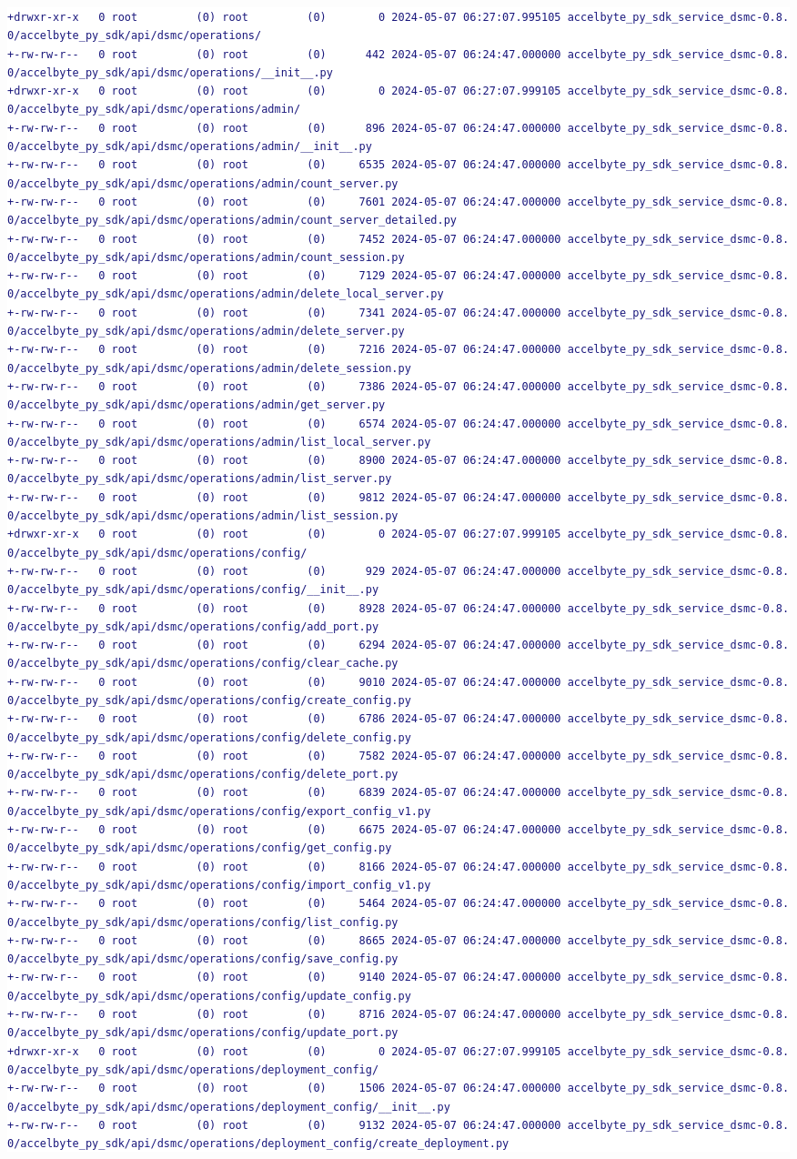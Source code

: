 ```diff
+drwxr-xr-x   0 root         (0) root         (0)        0 2024-05-07 06:27:07.995105 accelbyte_py_sdk_service_dsmc-0.8.0/accelbyte_py_sdk/api/dsmc/operations/
+-rw-rw-r--   0 root         (0) root         (0)      442 2024-05-07 06:24:47.000000 accelbyte_py_sdk_service_dsmc-0.8.0/accelbyte_py_sdk/api/dsmc/operations/__init__.py
+drwxr-xr-x   0 root         (0) root         (0)        0 2024-05-07 06:27:07.999105 accelbyte_py_sdk_service_dsmc-0.8.0/accelbyte_py_sdk/api/dsmc/operations/admin/
+-rw-rw-r--   0 root         (0) root         (0)      896 2024-05-07 06:24:47.000000 accelbyte_py_sdk_service_dsmc-0.8.0/accelbyte_py_sdk/api/dsmc/operations/admin/__init__.py
+-rw-rw-r--   0 root         (0) root         (0)     6535 2024-05-07 06:24:47.000000 accelbyte_py_sdk_service_dsmc-0.8.0/accelbyte_py_sdk/api/dsmc/operations/admin/count_server.py
+-rw-rw-r--   0 root         (0) root         (0)     7601 2024-05-07 06:24:47.000000 accelbyte_py_sdk_service_dsmc-0.8.0/accelbyte_py_sdk/api/dsmc/operations/admin/count_server_detailed.py
+-rw-rw-r--   0 root         (0) root         (0)     7452 2024-05-07 06:24:47.000000 accelbyte_py_sdk_service_dsmc-0.8.0/accelbyte_py_sdk/api/dsmc/operations/admin/count_session.py
+-rw-rw-r--   0 root         (0) root         (0)     7129 2024-05-07 06:24:47.000000 accelbyte_py_sdk_service_dsmc-0.8.0/accelbyte_py_sdk/api/dsmc/operations/admin/delete_local_server.py
+-rw-rw-r--   0 root         (0) root         (0)     7341 2024-05-07 06:24:47.000000 accelbyte_py_sdk_service_dsmc-0.8.0/accelbyte_py_sdk/api/dsmc/operations/admin/delete_server.py
+-rw-rw-r--   0 root         (0) root         (0)     7216 2024-05-07 06:24:47.000000 accelbyte_py_sdk_service_dsmc-0.8.0/accelbyte_py_sdk/api/dsmc/operations/admin/delete_session.py
+-rw-rw-r--   0 root         (0) root         (0)     7386 2024-05-07 06:24:47.000000 accelbyte_py_sdk_service_dsmc-0.8.0/accelbyte_py_sdk/api/dsmc/operations/admin/get_server.py
+-rw-rw-r--   0 root         (0) root         (0)     6574 2024-05-07 06:24:47.000000 accelbyte_py_sdk_service_dsmc-0.8.0/accelbyte_py_sdk/api/dsmc/operations/admin/list_local_server.py
+-rw-rw-r--   0 root         (0) root         (0)     8900 2024-05-07 06:24:47.000000 accelbyte_py_sdk_service_dsmc-0.8.0/accelbyte_py_sdk/api/dsmc/operations/admin/list_server.py
+-rw-rw-r--   0 root         (0) root         (0)     9812 2024-05-07 06:24:47.000000 accelbyte_py_sdk_service_dsmc-0.8.0/accelbyte_py_sdk/api/dsmc/operations/admin/list_session.py
+drwxr-xr-x   0 root         (0) root         (0)        0 2024-05-07 06:27:07.999105 accelbyte_py_sdk_service_dsmc-0.8.0/accelbyte_py_sdk/api/dsmc/operations/config/
+-rw-rw-r--   0 root         (0) root         (0)      929 2024-05-07 06:24:47.000000 accelbyte_py_sdk_service_dsmc-0.8.0/accelbyte_py_sdk/api/dsmc/operations/config/__init__.py
+-rw-rw-r--   0 root         (0) root         (0)     8928 2024-05-07 06:24:47.000000 accelbyte_py_sdk_service_dsmc-0.8.0/accelbyte_py_sdk/api/dsmc/operations/config/add_port.py
+-rw-rw-r--   0 root         (0) root         (0)     6294 2024-05-07 06:24:47.000000 accelbyte_py_sdk_service_dsmc-0.8.0/accelbyte_py_sdk/api/dsmc/operations/config/clear_cache.py
+-rw-rw-r--   0 root         (0) root         (0)     9010 2024-05-07 06:24:47.000000 accelbyte_py_sdk_service_dsmc-0.8.0/accelbyte_py_sdk/api/dsmc/operations/config/create_config.py
+-rw-rw-r--   0 root         (0) root         (0)     6786 2024-05-07 06:24:47.000000 accelbyte_py_sdk_service_dsmc-0.8.0/accelbyte_py_sdk/api/dsmc/operations/config/delete_config.py
+-rw-rw-r--   0 root         (0) root         (0)     7582 2024-05-07 06:24:47.000000 accelbyte_py_sdk_service_dsmc-0.8.0/accelbyte_py_sdk/api/dsmc/operations/config/delete_port.py
+-rw-rw-r--   0 root         (0) root         (0)     6839 2024-05-07 06:24:47.000000 accelbyte_py_sdk_service_dsmc-0.8.0/accelbyte_py_sdk/api/dsmc/operations/config/export_config_v1.py
+-rw-rw-r--   0 root         (0) root         (0)     6675 2024-05-07 06:24:47.000000 accelbyte_py_sdk_service_dsmc-0.8.0/accelbyte_py_sdk/api/dsmc/operations/config/get_config.py
+-rw-rw-r--   0 root         (0) root         (0)     8166 2024-05-07 06:24:47.000000 accelbyte_py_sdk_service_dsmc-0.8.0/accelbyte_py_sdk/api/dsmc/operations/config/import_config_v1.py
+-rw-rw-r--   0 root         (0) root         (0)     5464 2024-05-07 06:24:47.000000 accelbyte_py_sdk_service_dsmc-0.8.0/accelbyte_py_sdk/api/dsmc/operations/config/list_config.py
+-rw-rw-r--   0 root         (0) root         (0)     8665 2024-05-07 06:24:47.000000 accelbyte_py_sdk_service_dsmc-0.8.0/accelbyte_py_sdk/api/dsmc/operations/config/save_config.py
+-rw-rw-r--   0 root         (0) root         (0)     9140 2024-05-07 06:24:47.000000 accelbyte_py_sdk_service_dsmc-0.8.0/accelbyte_py_sdk/api/dsmc/operations/config/update_config.py
+-rw-rw-r--   0 root         (0) root         (0)     8716 2024-05-07 06:24:47.000000 accelbyte_py_sdk_service_dsmc-0.8.0/accelbyte_py_sdk/api/dsmc/operations/config/update_port.py
+drwxr-xr-x   0 root         (0) root         (0)        0 2024-05-07 06:27:07.999105 accelbyte_py_sdk_service_dsmc-0.8.0/accelbyte_py_sdk/api/dsmc/operations/deployment_config/
+-rw-rw-r--   0 root         (0) root         (0)     1506 2024-05-07 06:24:47.000000 accelbyte_py_sdk_service_dsmc-0.8.0/accelbyte_py_sdk/api/dsmc/operations/deployment_config/__init__.py
+-rw-rw-r--   0 root         (0) root         (0)     9132 2024-05-07 06:24:47.000000 accelbyte_py_sdk_service_dsmc-0.8.0/accelbyte_py_sdk/api/dsmc/operations/deployment_config/create_deployment.py
```